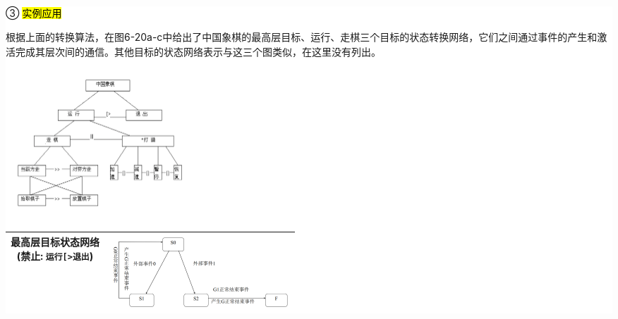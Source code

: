 ③ <mark>实例应用</mark>

根据上面的转换算法，在图6-20a-c中给出了中国象棋的最高层目标、运行、走棋三个目标的状态转换网络，它们之间通过事件的产生和激活完成其层次间的通信。其他目标的状态网络表示与这三个图类似，在这里没有列出。

<img src="复习课件 MD Ver.assets/image-20240630003525502.png" alt="image-20240630003525502" style="zoom: 25%;" />

| 最高层目标状态网络<br /> (禁止: `运行[>退出`)               | <img src="复习课件 MD Ver.assets/image-20240630003908580.png" alt="image-20240630003908580" style="zoom: 25%;" /> |
| ----------------------------------------------------------- | ------------------------------------------------------------ |
